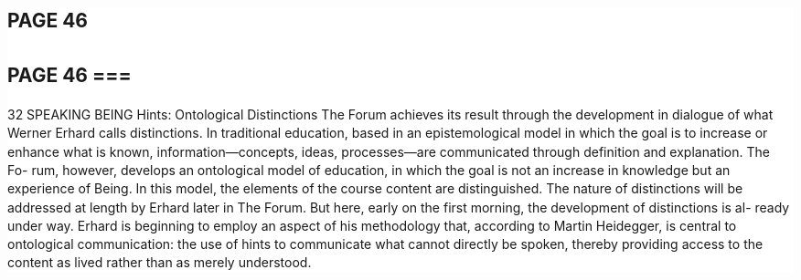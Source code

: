 ## PAGE 46

## PAGE 46 ===

32
SPEAKING BEING
Hints: Ontological Distinctions
The Forum achieves its result through the development in dialogue of what Werner 
Erhard calls distinctions. In traditional education, based in an epistemological model 
in which the goal is to increase or enhance what is known, information—concepts, 
ideas, processes—are communicated through definition and explanation. The Fo-
rum, however, develops an ontological model of education, in which the goal is not 
an increase in knowledge but an experience of Being. In this model, the elements of 
the course content are distinguished. 
The nature of distinctions will be addressed at length by Erhard later in The 
Forum. But here, early on the first morning, the development of distinctions is al-
ready under way. Erhard is beginning to employ an aspect of his methodology that, 
according to Martin Heidegger, is central to ontological communication: the use of 
hints to communicate what cannot directly be spoken, thereby providing access to 
the content as lived rather than as merely understood. 
